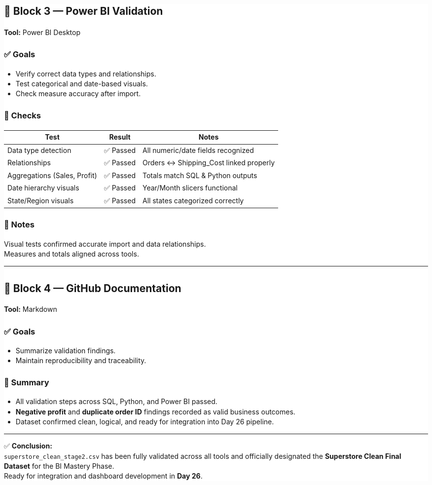 
## 🔹 Block 3 — Power BI Validation  
**Tool:** Power BI Desktop  

### ✅ Goals  
- Verify correct data types and relationships.  
- Test categorical and date-based visuals.  
- Check measure accuracy after import.  

### 🧩 Checks  
| Test | Result | Notes |
|------|---------|-------|
| Data type detection | ✅ Passed | All numeric/date fields recognized |
| Relationships | ✅ Passed | Orders ↔ Shipping_Cost linked properly |
| Aggregations (Sales, Profit) | ✅ Passed | Totals match SQL & Python outputs |
| Date hierarchy visuals | ✅ Passed | Year/Month slicers functional |
| State/Region visuals | ✅ Passed | All states categorized correctly |

### 📘 Notes  
Visual tests confirmed accurate import and data relationships.  
Measures and totals aligned across tools.  

---

## 🔹 Block 4 — GitHub Documentation  
**Tool:** Markdown  

### ✅ Goals  
- Summarize validation findings.  
- Maintain reproducibility and traceability.  

### 📘 Summary  
- All validation steps across SQL, Python, and Power BI passed.  
- **Negative profit** and **duplicate order ID** findings recorded as valid business outcomes.  
- Dataset confirmed clean, logical, and ready for integration into Day 26 pipeline.  

---

✅ **Conclusion:**  
`superstore_clean_stage2.csv` has been fully validated across all tools and officially designated the **Superstore Clean Final Dataset** for the BI Mastery Phase.  
Ready for integration and dashboard development in **Day 26**.